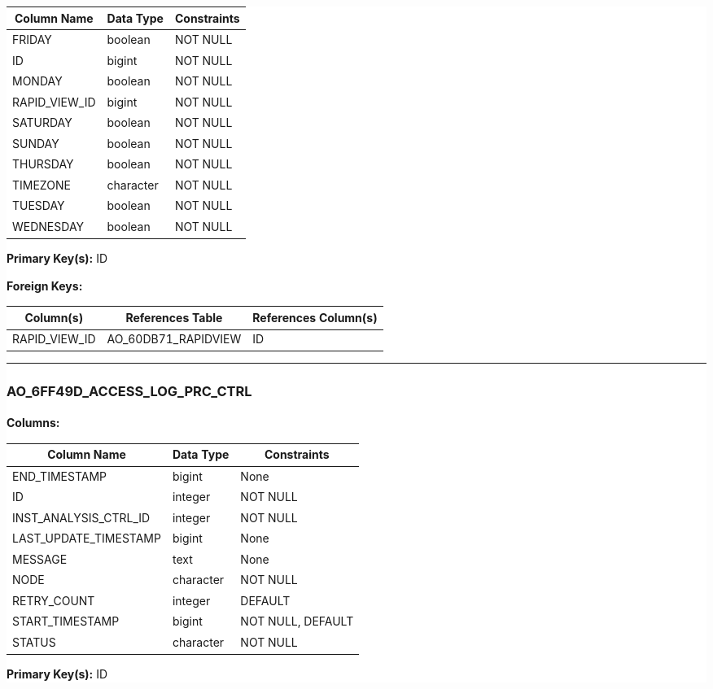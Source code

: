 | Column Name | Data Type | Constraints |
|-------------|-----------|-------------|
| FRIDAY | boolean | NOT NULL |
| ID | bigint | NOT NULL |
| MONDAY | boolean | NOT NULL |
| RAPID_VIEW_ID | bigint | NOT NULL |
| SATURDAY | boolean | NOT NULL |
| SUNDAY | boolean | NOT NULL |
| THURSDAY | boolean | NOT NULL |
| TIMEZONE | character | NOT NULL |
| TUESDAY | boolean | NOT NULL |
| WEDNESDAY | boolean | NOT NULL |

**Primary Key(s):** ID

**Foreign Keys:**

| Column(s) | References Table | References Column(s) |
|-----------|------------------|--------------------- |
| RAPID_VIEW_ID | AO_60DB71_RAPIDVIEW | ID |

---

### AO_6FF49D_ACCESS_LOG_PRC_CTRL

**Columns:**

| Column Name | Data Type | Constraints |
|-------------|-----------|-------------|
| END_TIMESTAMP | bigint | None |
| ID | integer | NOT NULL |
| INST_ANALYSIS_CTRL_ID | integer | NOT NULL |
| LAST_UPDATE_TIMESTAMP | bigint | None |
| MESSAGE | text | None |
| NODE | character | NOT NULL |
| RETRY_COUNT | integer | DEFAULT |
| START_TIMESTAMP | bigint | NOT NULL, DEFAULT |
| STATUS | character | NOT NULL |

**Primary Key(s):** ID
